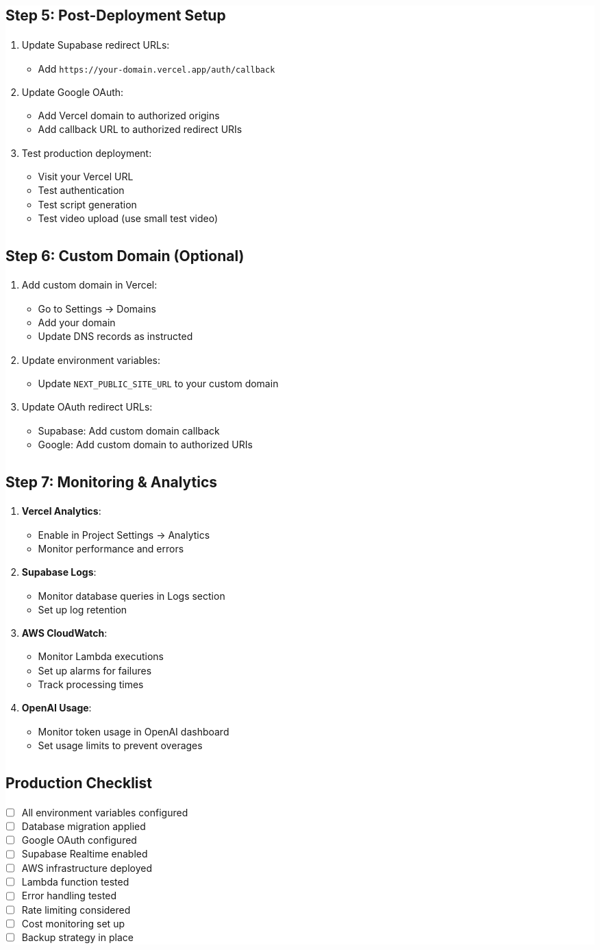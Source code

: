 ## Step 5: Post-Deployment Setup

1. Update Supabase redirect URLs:
   - Add `https://your-domain.vercel.app/auth/callback`

2. Update Google OAuth:
   - Add Vercel domain to authorized origins
   - Add callback URL to authorized redirect URIs

3. Test production deployment:
   - Visit your Vercel URL
   - Test authentication
   - Test script generation
   - Test video upload (use small test video)

## Step 6: Custom Domain (Optional)

1. Add custom domain in Vercel:
   - Go to Settings → Domains
   - Add your domain
   - Update DNS records as instructed

2. Update environment variables:
   - Update `NEXT_PUBLIC_SITE_URL` to your custom domain

3. Update OAuth redirect URLs:
   - Supabase: Add custom domain callback
   - Google: Add custom domain to authorized URIs

## Step 7: Monitoring & Analytics

1. **Vercel Analytics**:
   - Enable in Project Settings → Analytics
   - Monitor performance and errors

2. **Supabase Logs**:
   - Monitor database queries in Logs section
   - Set up log retention

3. **AWS CloudWatch**:
   - Monitor Lambda executions
   - Set up alarms for failures
   - Track processing times

4. **OpenAI Usage**:
   - Monitor token usage in OpenAI dashboard
   - Set usage limits to prevent overages

## Production Checklist

- [ ] All environment variables configured
- [ ] Database migration applied
- [ ] Google OAuth configured
- [ ] Supabase Realtime enabled
- [ ] AWS infrastructure deployed
- [ ] Lambda function tested
- [ ] Error handling tested
- [ ] Rate limiting considered
- [ ] Cost monitoring set up
- [ ] Backup strategy in place
